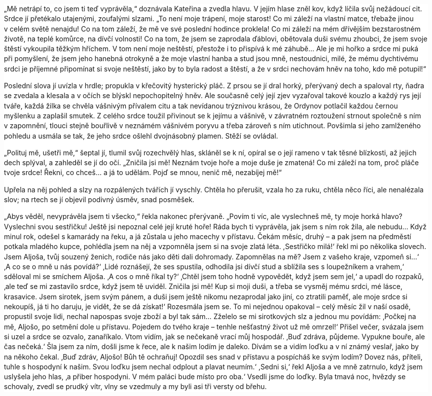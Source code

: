„Mě netrápí to, co jsem ti teď vyprávěla,“ doznávala Kateřina a zvedla hlavu.
V jejím hlase zněl kov, když líčila svůj nežádoucí cit.
Srdce jí přetékalo utajenými, zoufalými slzami.
„To není moje trápení, moje starost! Co mi záleží na vlastní matce, třebaže jinou v celém světě nenajdu! Co na tom záleží, že mě ve své poslední hodince proklela! Co mi záleží na mém dřívějším bezstarostném životě, na teplé komůrce, na dívčí volnosti! Co na tom, že jsem se zaprodala ďáblovi, obětovala duši svému zhoubci, že jsem svoje štěstí vykoupila těžkým hříchem.
V tom není moje neštěstí, přestože i to přispívá k mé záhubě… Ale je mi hořko a srdce mi puká při pomyšlení, že jsem jeho hanebná otrokyně a že moje vlastní hanba a stud jsou mně, nestoudnici, milé, že mému dychtivému srdci je příjemné připomínat si svoje neštěstí, jako by to byla radost a štěstí, a že v srdci nechovám hněv na toho, kdo mě potupil!“

Poslední slova jí uvízla v hrdle; propukla v křečovitý hysterický pláč.
Z prsou se jí dral horký, přerývaný dech a spaloval rty, ňadra se zvedala a klesala a v očích se blýskl nepochopitelný hněv.
Ale současně celý její zjev vyzařoval takové kouzlo a každý rys její tváře, každá žilka se chvěla vášnivým přívalem citu a tak nevídanou trýznivou krásou, že Ordynov potlačil každou černou myšlenku a zaplašil smutek.
Z celého srdce toužil přivinout se k jejímu a vášnivě, v závratném roztoužení strnout společně s ním v zapomnění, tlouci stejně bouřlivě v neznámém vášnivém poryvu a třeba zároveň s ním utichnout.
Povšimla si jeho zamlženého pohledu a usmála se tak, že jeho srdce ošlehl dvojnásobný plamen.
Stěží se ovládal.

„Polituj mě, ušetři mě,“ šeptal jí, tlumil svůj rozechvělý hlas, skláněl se k ní, opíral se o její rameno v tak těsné blízkosti, až jejich dech splýval, a zahleděl se jí do očí.
„Zničila jsi mě! Neznám tvoje hoře a moje duše je zmatená! Co mi záleží na tom, proč pláče tvoje srdce! Řekni, co chceš… a já to udělám.
Pojď se mnou, nenič mě, nezabíjej mě!“

Upřela na něj pohled a slzy na rozpálených tvářích jí vyschly.
Chtěla ho přerušit, vzala ho za ruku, chtěla něco říci, ale nenalézala slov; na rtech se jí objevil podivný úsměv, snad posměšek.

„Abys věděl, nevyprávěla jsem ti všecko,“ řekla nakonec přerývaně.
„Povím ti víc, ale vyslechneš mě, ty moje horká hlavo? Vyslechni svou sestřičku! Ještě jsi nepoznal celé její kruté hoře! Ráda bych ti vyprávěla, jak jsem s ním rok žila, ale nebudu… Když minul rok, odešel s kamarády na řeku, a já zůstala u jeho macechy v přístavu.
Čekám měsíc, druhý – a pak jsem na předměstí potkala mladého kupce, pohlédla jsem na něj a vzpomněla jsem si na svoje zlatá léta.
,Sestřičko milá!‘ řekl mi po několika slovech.
Jsem Aljoša, tvůj souzený ženich, rodiče nás jako děti dali dohromady.
Zapomnělas na mě? Jsem z vašeho kraje, vzpomeň si…‘ ‚A co se o mně u nás povídá?‘ ‚Lidé roznášejí, že ses spustila, odhodila jsi dívčí stud a sblížila ses s loupežníkem a vrahem,‘ sděloval mi se smíchem Aljoša.
‚A cos o mně říkal ty?‘ ‚Chtěl jsem toho hodně vypovědět, když jsem sem jel,‘ a upadl do rozpaků, ‚ale teď se mi zastavilo srdce, když jsem tě uviděl.
Zničila jsi mě! Kup si moji duši, a třeba se vysměj mému srdci, mé lásce, krasavice.
Jsem sirotek, jsem svým pánem, a duši jsem ještě nikomu nezaprodal jako jiní, co ztratili paměť, ale moje srdce si nekoupíš, já ti ho daruju, je vidět, že se dá získat!‘ Rozesmála jsem se.
To mi nejednou opakoval – celý měsíc žil v naší osadě, propustil svoje lidi, nechal napospas svoje zboží a byl tak sám… Zželelo se mi sirotkových slz a jednou mu povídám: ‚Počkej na mě, Aljošo, po setmění dole u přístavu.
Pojedem do tvého kraje – tenhle nešťastný život už mě omrzel!‘ Přišel večer, svázala jsem si uzel a srdce se ozvalo, zanaříkalo.
Vtom vidím, jak se nečekaně vrací můj hospodář.
‚Buď zdráva, půjdeme.
Vypukne bouře, ale čas nečeká.‘ Šla jsem za ním, došli jsme k řece, ale k našim lodím je daleko.
Dívám se a vidím loďku a v ní známý veslař, jako by na někoho čekal.
‚Buď zdráv, Aljošo! Bůh tě ochraňuj! Opozdil ses snad v přístavu a pospícháš ke svým lodím? Dovez nás, příteli, tuhle s hospodyní k našim.
Svou loďku jsem nechal odplout a plavat neumím.‘ ,Sedni si,‘ řekl Aljoša a ve mně zatrnulo, když jsem uslyšela jeho hlas, ‚a přiber hospodyni.
V mém paláci bude místo pro oba.‘ Vsedli jsme do loďky.
Byla tmavá noc, hvězdy se schovaly, zvedl se prudký vítr, vlny se vzedmuly a my byli asi tři versty od břehu.